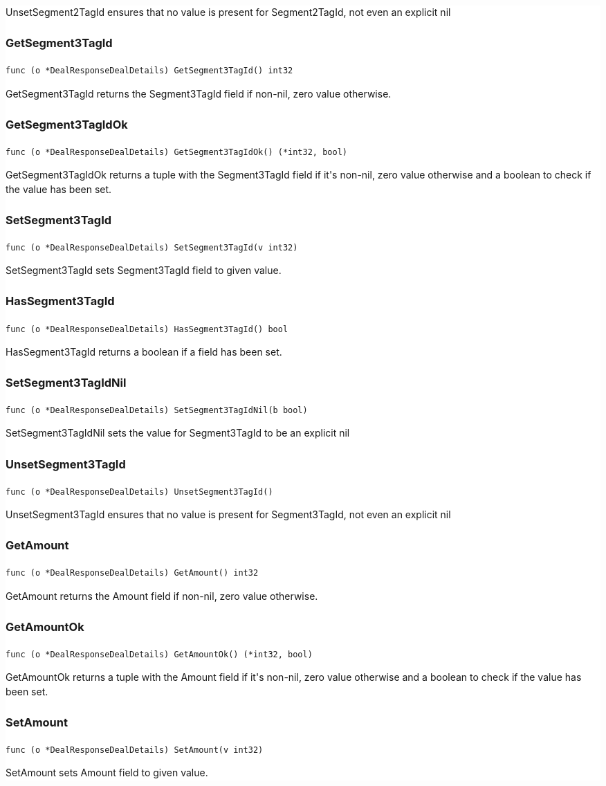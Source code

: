 UnsetSegment2TagId ensures that no value is present for Segment2TagId, not even an explicit nil
### GetSegment3TagId

`func (o *DealResponseDealDetails) GetSegment3TagId() int32`

GetSegment3TagId returns the Segment3TagId field if non-nil, zero value otherwise.

### GetSegment3TagIdOk

`func (o *DealResponseDealDetails) GetSegment3TagIdOk() (*int32, bool)`

GetSegment3TagIdOk returns a tuple with the Segment3TagId field if it's non-nil, zero value otherwise
and a boolean to check if the value has been set.

### SetSegment3TagId

`func (o *DealResponseDealDetails) SetSegment3TagId(v int32)`

SetSegment3TagId sets Segment3TagId field to given value.

### HasSegment3TagId

`func (o *DealResponseDealDetails) HasSegment3TagId() bool`

HasSegment3TagId returns a boolean if a field has been set.

### SetSegment3TagIdNil

`func (o *DealResponseDealDetails) SetSegment3TagIdNil(b bool)`

 SetSegment3TagIdNil sets the value for Segment3TagId to be an explicit nil

### UnsetSegment3TagId
`func (o *DealResponseDealDetails) UnsetSegment3TagId()`

UnsetSegment3TagId ensures that no value is present for Segment3TagId, not even an explicit nil
### GetAmount

`func (o *DealResponseDealDetails) GetAmount() int32`

GetAmount returns the Amount field if non-nil, zero value otherwise.

### GetAmountOk

`func (o *DealResponseDealDetails) GetAmountOk() (*int32, bool)`

GetAmountOk returns a tuple with the Amount field if it's non-nil, zero value otherwise
and a boolean to check if the value has been set.

### SetAmount

`func (o *DealResponseDealDetails) SetAmount(v int32)`

SetAmount sets Amount field to given value.
